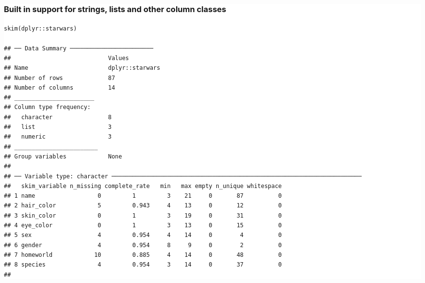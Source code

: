 ### Built in support for strings, lists and other column classes

    skim(dplyr::starwars)

    ## ── Data Summary ────────────────────────
    ##                            Values         
    ## Name                       dplyr::starwars
    ## Number of rows             87             
    ## Number of columns          14             
    ## _______________________                   
    ## Column type frequency:                    
    ##   character                8              
    ##   list                     3              
    ##   numeric                  3              
    ## ________________________                  
    ## Group variables            None           
    ## 
    ## ── Variable type: character ────────────────────────────────────────────────────────────────────────
    ##   skim_variable n_missing complete_rate   min   max empty n_unique whitespace
    ## 1 name                  0         1         3    21     0       87          0
    ## 2 hair_color            5         0.943     4    13     0       12          0
    ## 3 skin_color            0         1         3    19     0       31          0
    ## 4 eye_color             0         1         3    13     0       15          0
    ## 5 sex                   4         0.954     4    14     0        4          0
    ## 6 gender                4         0.954     8     9     0        2          0
    ## 7 homeworld            10         0.885     4    14     0       48          0
    ## 8 species               4         0.954     3    14     0       37          0
    ## 